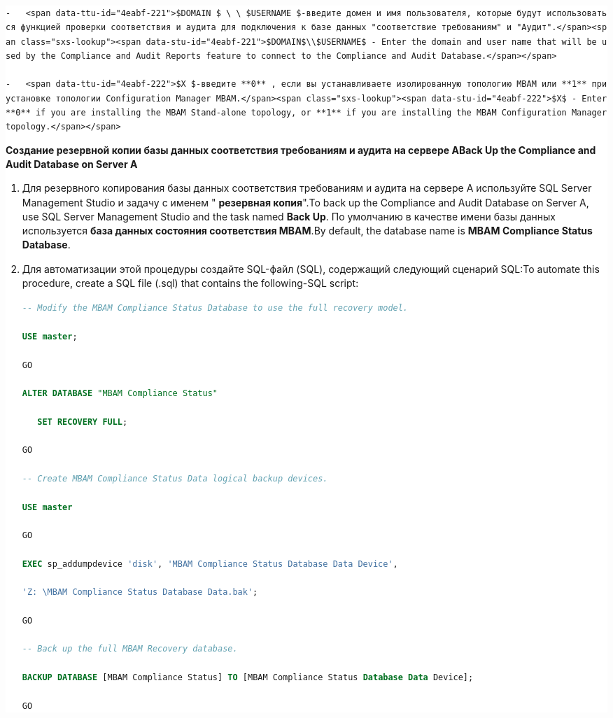     -   <span data-ttu-id="4eabf-221">$DOMAIN $ \ \ $USERNAME $-введите домен и имя пользователя, которые будут использоваться функцией проверки соответствия и аудита для подключения к базе данных "соответствие требованиям" и "Аудит".</span><span class="sxs-lookup"><span data-stu-id="4eabf-221">$DOMAIN$\\$USERNAME$ - Enter the domain and user name that will be used by the Compliance and Audit Reports feature to connect to the Compliance and Audit Database.</span></span>

    -   <span data-ttu-id="4eabf-222">$X $-введите **0** , если вы устанавливаете изолированную топологию MBAM или **1** при установке топологии Configuration Manager MBAM.</span><span class="sxs-lookup"><span data-stu-id="4eabf-222">$X$ - Enter **0** if you are installing the MBAM Stand-alone topology, or **1** if you are installing the MBAM Configuration Manager topology.</span></span>



**<span data-ttu-id="4eabf-223">Создание резервной копии базы данных соответствия требованиям и аудита на сервере A</span><span class="sxs-lookup"><span data-stu-id="4eabf-223">Back Up the Compliance and Audit Database on Server A</span></span>**

1.  <span data-ttu-id="4eabf-224">Для резервного копирования базы данных соответствия требованиям и аудита на сервере A используйте SQL Server Management Studio и задачу с именем " **резервная копия**".</span><span class="sxs-lookup"><span data-stu-id="4eabf-224">To back up the Compliance and Audit Database on Server A, use SQL Server Management Studio and the task named **Back Up**.</span></span> <span data-ttu-id="4eabf-225">По умолчанию в качестве имени базы данных используется **база данных состояния соответствия MBAM**.</span><span class="sxs-lookup"><span data-stu-id="4eabf-225">By default, the database name is **MBAM Compliance Status Database**.</span></span>

2.  <span data-ttu-id="4eabf-226">Для автоматизации этой процедуры создайте SQL-файл (SQL), содержащий следующий сценарий SQL:</span><span class="sxs-lookup"><span data-stu-id="4eabf-226">To automate this procedure, create a SQL file (.sql) that contains the following-SQL script:</span></span>

    ```sql
    -- Modify the MBAM Compliance Status Database to use the full recovery model.

    USE master;

    GO

    ALTER DATABASE "MBAM Compliance Status"

       SET RECOVERY FULL;

    GO

    -- Create MBAM Compliance Status Data logical backup devices.

    USE master

    GO

    EXEC sp_addumpdevice 'disk', 'MBAM Compliance Status Database Data Device',

    'Z: \MBAM Compliance Status Database Data.bak';

    GO

    -- Back up the full MBAM Recovery database.

    BACKUP DATABASE [MBAM Compliance Status] TO [MBAM Compliance Status Database Data Device];

    GO
    ```

